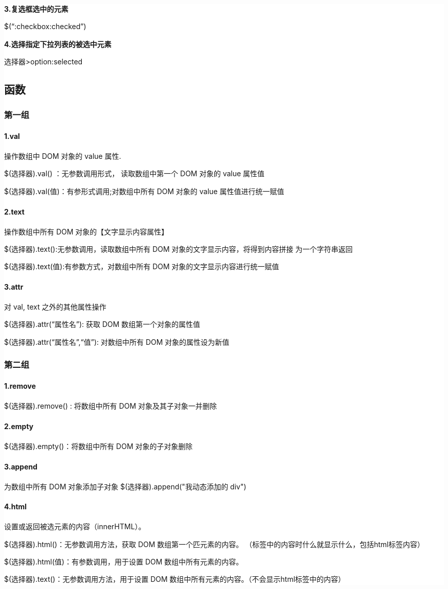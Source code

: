 **3.复选框选中的元素**

$(“:checkbox:checked”)

**4.选择指定下拉列表的被选中元素**

选择器>option:selected

## 函数

### 第一组

#### 1.val

操作数组中 DOM 对象的 value 属性.

$(选择器).val() ：无参数调用形式， 读取数组中第一个 DOM 对象的 value 属性值 

$(选择器).val(值)：有参形式调用;对数组中所有 DOM 对象的 value 属性值进行统一赋值

#### 2.text 

操作数组中所有 DOM 对象的【文字显示内容属性】

$(选择器).text():无参数调用，读取数组中所有 DOM 对象的文字显示内容，将得到内容拼接 为一个字符串返回 

$(选择器).text(值):有参数方式，对数组中所有 DOM 对象的文字显示内容进行统一赋值

#### 3.attr 

对 val, text 之外的其他属性操作 

$(选择器).attr(“属性名”): 获取 DOM 数组第一个对象的属性值 

$(选择器).attr(“属性名”,“值”): 对数组中所有 DOM 对象的属性设为新值

### 第二组

#### 1.remove 

$(选择器).remove() : 将数组中所有 DOM 对象及其子对象一并删除 

#### 2.empty 

$(选择器).empty()：将数组中所有 DOM 对象的子对象删除

#### 3.append 

为数组中所有 DOM 对象添加子对象 $(选择器).append("我动态添加的 div")

#### 4.html 

设置或返回被选元素的内容（innerHTML）。 

$(选择器).html()：无参数调用方法，获取 DOM 数组第一个匹元素的内容。 （标签中的内容时什么就显示什么，包括html标签内容）

$(选择器).html(值)：有参数调用，用于设置 DOM 数组中所有元素的内容。

$(选择器).text()：无参数调用方法，用于设置 DOM 数组中所有元素的内容。（不会显示html标签中的内容）
